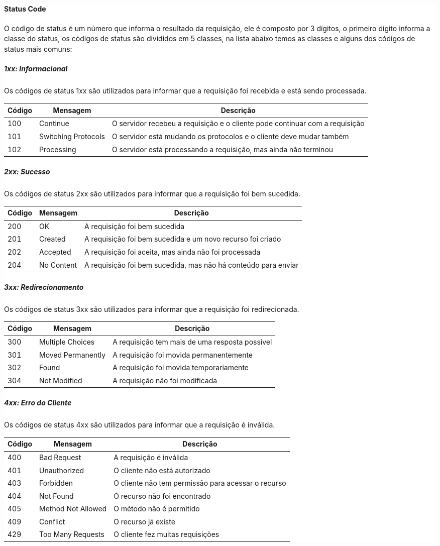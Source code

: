 #### Status Code <a id=http-status-code />

O código de status é um número que informa o resultado da requisição, ele é composto por 3 dígitos, o primeiro dígito informa a classe do status, os códigos de status são divididos em 5 classes, na lista abaixo temos as classes e alguns dos códigos de status mais comuns:

##### 1xx: Informacional

Os códigos de status 1xx são utilizados para informar que a requisição foi recebida e está sendo processada.

| Código  | Mensagem            | Descrição                                                                   |
| ------- | ------------------- | --------------------------------------------------------------------------- |
| 100     | Continue            | O servidor recebeu a requisição e o cliente pode continuar com a requisição |
| 101     | Switching Protocols | O servidor está mudando os protocolos e o cliente deve mudar também         |
| 102     | Processing          | O servidor está processando a requisição, mas ainda não terminou            |

##### 2xx: Sucesso

Os códigos de status 2xx são utilizados para informar que a requisição foi bem sucedida.

| Código  | Mensagem   | Descrição                                                      |
| ------- | ---------- | -------------------------------------------------------------- |
| 200     | OK         | A requisição foi bem sucedida                                  |
| 201     | Created    | A requisição foi bem sucedida e um novo recurso foi criado     |
| 202     | Accepted   | A requisição foi aceita, mas ainda não foi processada          |
| 204     | No Content | A requisição foi bem sucedida, mas não há conteúdo para enviar |

##### 3xx: Redirecionamento

Os códigos de status 3xx são utilizados para informar que a requisição foi redirecionada.

| Código  | Mensagem          | Descrição                                      |
| ------- | ----------------- | ---------------------------------------------- |
| 300     | Multiple Choices  | A requisição tem mais de uma resposta possível |
| 301     | Moved Permanently | A requisição foi movida permanentemente        |
| 302     | Found             | A requisição foi movida temporariamente        |
| 304     | Not Modified      | A requisição não foi modificada                |

##### 4xx: Erro do Cliente

Os códigos de status 4xx são utilizados para informar que a requisição é inválida.

| Código  | Mensagem           | Descrição                                          |
| ------- | ------------------ | -------------------------------------------------- |
| 400     | Bad Request        | A requisição é inválida                            |
| 401     | Unauthorized       | O cliente não está autorizado                      |
| 403     | Forbidden          | O cliente não tem permissão para acessar o recurso |
| 404     | Not Found          | O recurso não foi encontrado                       |
| 405     | Method Not Allowed | O método não é permitido                           |
| 409     | Conflict           | O recurso já existe                                |
| 429     | Too Many Requests  | O cliente fez muitas requisições                   |
